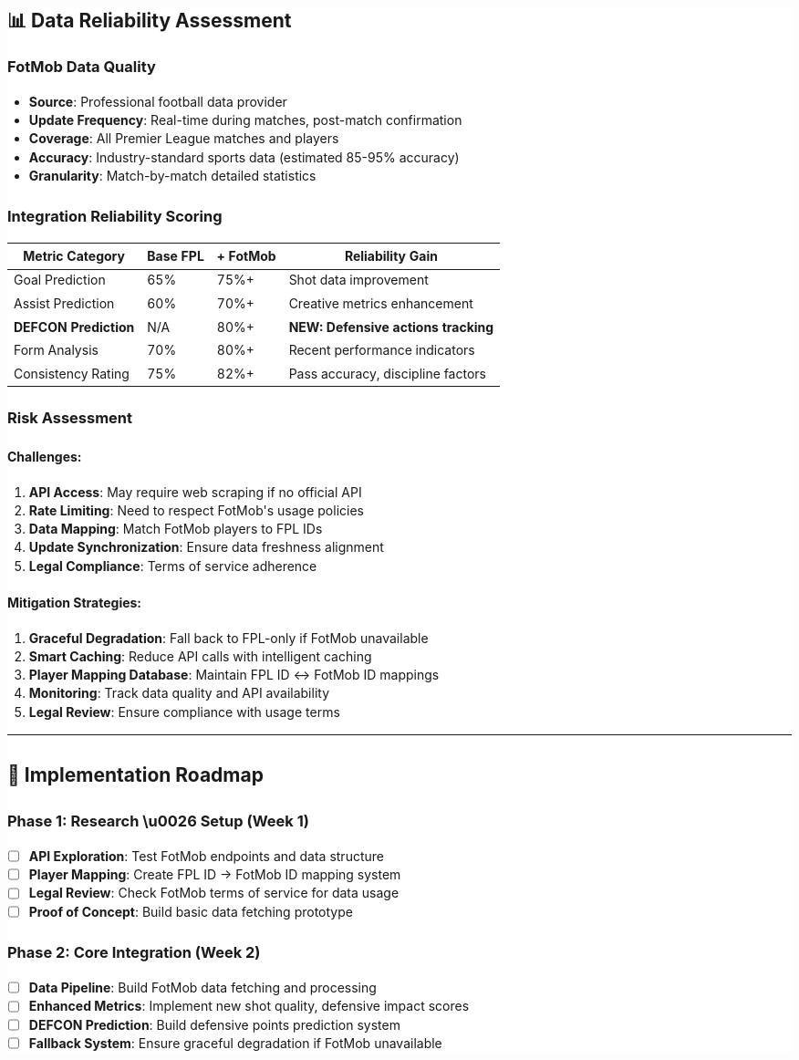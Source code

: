 
## 📊 **Data Reliability Assessment**

### **FotMob Data Quality**
- **Source**: Professional football data provider
- **Update Frequency**: Real-time during matches, post-match confirmation
- **Coverage**: All Premier League matches and players
- **Accuracy**: Industry-standard sports data (estimated 85-95% accuracy)
- **Granularity**: Match-by-match detailed statistics

### **Integration Reliability Scoring**
| Metric Category | Base FPL | + FotMob | Reliability Gain |
|-----------------|----------|----------|------------------|
| Goal Prediction | 65% | 75%+ | Shot data improvement |
| Assist Prediction | 60% | 70%+ | Creative metrics enhancement |
| **DEFCON Prediction** | N/A | 80%+ | **NEW: Defensive actions tracking** |
| Form Analysis | 70% | 80%+ | Recent performance indicators |
| Consistency Rating | 75% | 82%+ | Pass accuracy, discipline factors |

### **Risk Assessment**
#### **Challenges:**
1. **API Access**: May require web scraping if no official API
2. **Rate Limiting**: Need to respect FotMob's usage policies  
3. **Data Mapping**: Match FotMob players to FPL IDs
4. **Update Synchronization**: Ensure data freshness alignment
5. **Legal Compliance**: Terms of service adherence

#### **Mitigation Strategies:**
1. **Graceful Degradation**: Fall back to FPL-only if FotMob unavailable
2. **Smart Caching**: Reduce API calls with intelligent caching
3. **Player Mapping Database**: Maintain FPL ID ↔ FotMob ID mappings
4. **Monitoring**: Track data quality and API availability
5. **Legal Review**: Ensure compliance with usage terms

---

## 🚀 **Implementation Roadmap**

### **Phase 1: Research \u0026 Setup (Week 1)**
- [ ] **API Exploration**: Test FotMob endpoints and data structure
- [ ] **Player Mapping**: Create FPL ID → FotMob ID mapping system
- [ ] **Legal Review**: Check FotMob terms of service for data usage
- [ ] **Proof of Concept**: Build basic data fetching prototype

### **Phase 2: Core Integration (Week 2)**
- [ ] **Data Pipeline**: Build FotMob data fetching and processing
- [ ] **Enhanced Metrics**: Implement new shot quality, defensive impact scores
- [ ] **DEFCON Prediction**: Build defensive points prediction system
- [ ] **Fallback System**: Ensure graceful degradation if FotMob unavailable
